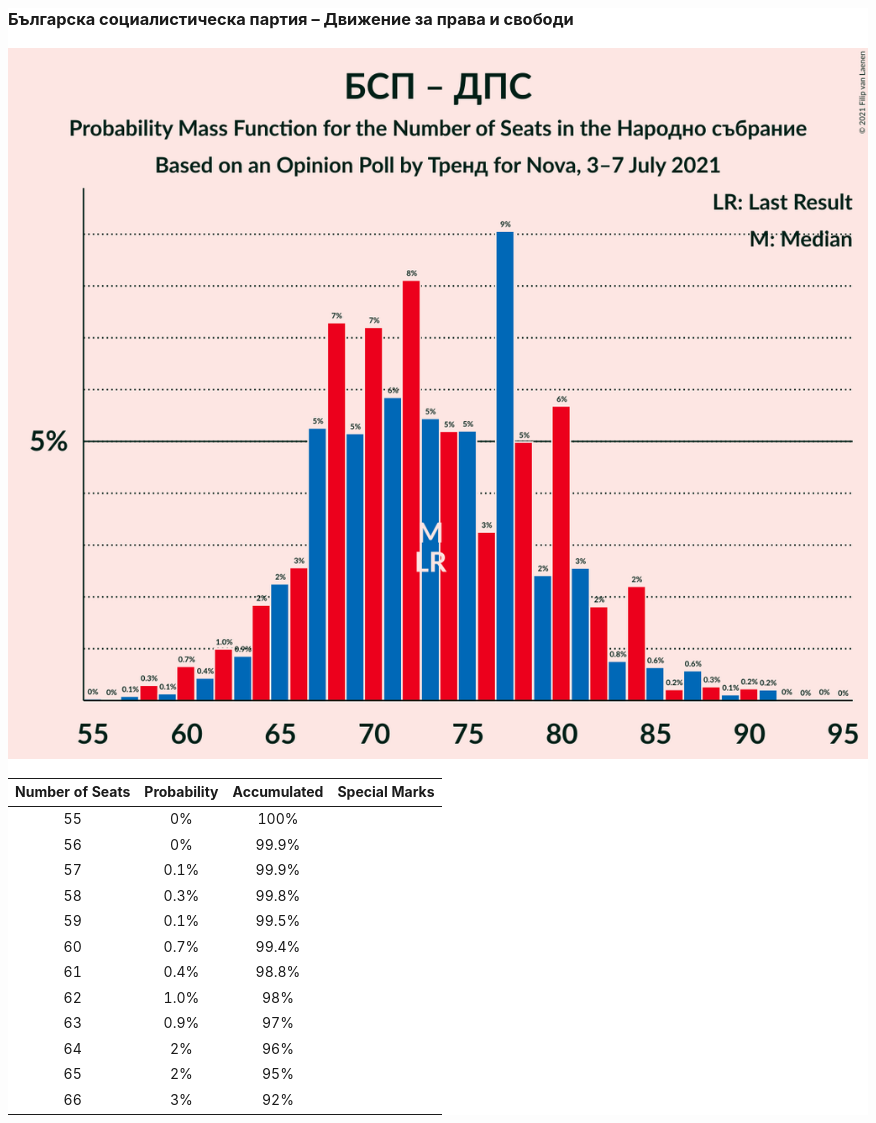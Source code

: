 ### Българска социалистическа партия – Движение за права и свободи

![Graph with seats probability mass function not yet produced](2021-07-07-Тренд-coalitions-seats-pmf-бсп–дпс.png "Seats Probability Mass Function")

| Number of Seats | Probability | Accumulated | Special Marks |
|:---------------:|:-----------:|:-----------:|:-------------:|
| 55 | 0% | 100% |  |
| 56 | 0% | 99.9% |  |
| 57 | 0.1% | 99.9% |  |
| 58 | 0.3% | 99.8% |  |
| 59 | 0.1% | 99.5% |  |
| 60 | 0.7% | 99.4% |  |
| 61 | 0.4% | 98.8% |  |
| 62 | 1.0% | 98% |  |
| 63 | 0.9% | 97% |  |
| 64 | 2% | 96% |  |
| 65 | 2% | 95% |  |
| 66 | 3% | 92% |  |
